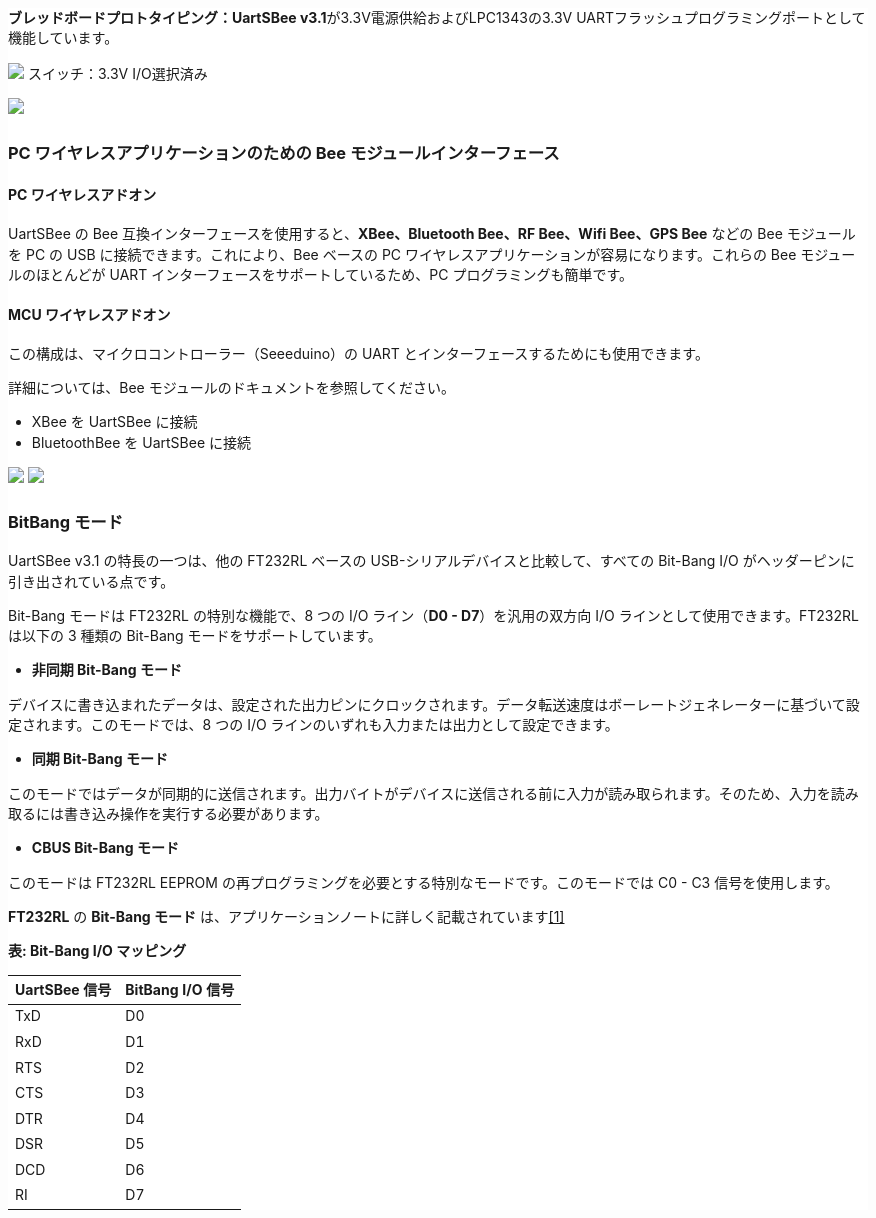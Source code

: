 **ブレッドボードプロトタイピング：UartSBee v3.1**が3.3V電源供給およびLPC1343の3.3V UARTフラッシュプログラミングポートとして機能しています。

![](https://files.seeedstudio.com/wiki/UartSBee_V3.1/img/UartSBee_as_uCPowerSupplyAndProgPort_BreadBoard.JPG)
スイッチ：3.3V I/O選択済み

![](https://files.seeedstudio.com/wiki/UartSBee_V3.1/img/UarSBee-Switch_3.3V_selected.jpg)

###   PC ワイヤレスアプリケーションのための Bee モジュールインターフェース   ###

#### PC ワイヤレスアドオン

UartSBee の Bee 互換インターフェースを使用すると、**XBee、Bluetooth Bee、RF Bee、Wifi Bee、GPS Bee** などの Bee モジュールを PC の USB に接続できます。これにより、Bee ベースの PC ワイヤレスアプリケーションが容易になります。これらの Bee モジュールのほとんどが UART インターフェースをサポートしているため、PC プログラミングも簡単です。

#### MCU ワイヤレスアドオン

この構成は、マイクロコントローラー（Seeeduino）の UART とインターフェースするためにも使用できます。

詳細については、Bee モジュールのドキュメントを参照してください。

- XBee を UartSBee に接続
- BluetoothBee を UartSBee に接続

![](https://files.seeedstudio.com/wiki/UartSBee_V3.1/img/UartSBee-hardware.jpg)
![](https://files.seeedstudio.com/wiki/UartSBee_V3.1/img/BluetoothBee_with_UartSBee.JPG)

###   BitBang モード   ###

UartSBee v3.1 の特長の一つは、他の FT232RL ベースの USB-シリアルデバイスと比較して、すべての Bit-Bang I/O がヘッダーピンに引き出されている点です。

Bit-Bang モードは FT232RL の特別な機能で、8 つの I/O ライン（**D0 - D7**）を汎用の双方向 I/O ラインとして使用できます。FT232RL は以下の 3 種類の Bit-Bang モードをサポートしています。

- **非同期 Bit-Bang モード**

デバイスに書き込まれたデータは、設定された出力ピンにクロックされます。データ転送速度はボーレートジェネレーターに基づいて設定されます。このモードでは、8 つの I/O ラインのいずれも入力または出力として設定できます。

- **同期 Bit-Bang モード**

このモードではデータが同期的に送信されます。出力バイトがデバイスに送信される前に入力が読み取られます。そのため、入力を読み取るには書き込み操作を実行する必要があります。

- **CBUS Bit-Bang モード**

このモードは FT232RL EEPROM の再プログラミングを必要とする特別なモードです。このモードでは C0 - C3 信号を使用します。

**FT232RL** の **Bit-Bang モード** は、アプリケーションノートに詳しく記載されています[[1]](https://www.ftdichip.com/Support/Documents/AppNotes/AN_232R-01_Bit_Bang_Mode_Available_For_FT232R_and_Ft245R.pdf)

**表: Bit-Bang I/O マッピング**

 |UartSBee 信号| BitBang I/O 信号|
 |---|---|
 |TxD|D0|
 |RxD|D1|
| RTS| D2|
| CTS| D3|
| DTR| D4|
| DSR| D5|
|DCD|D6|
 |RI| D7|
